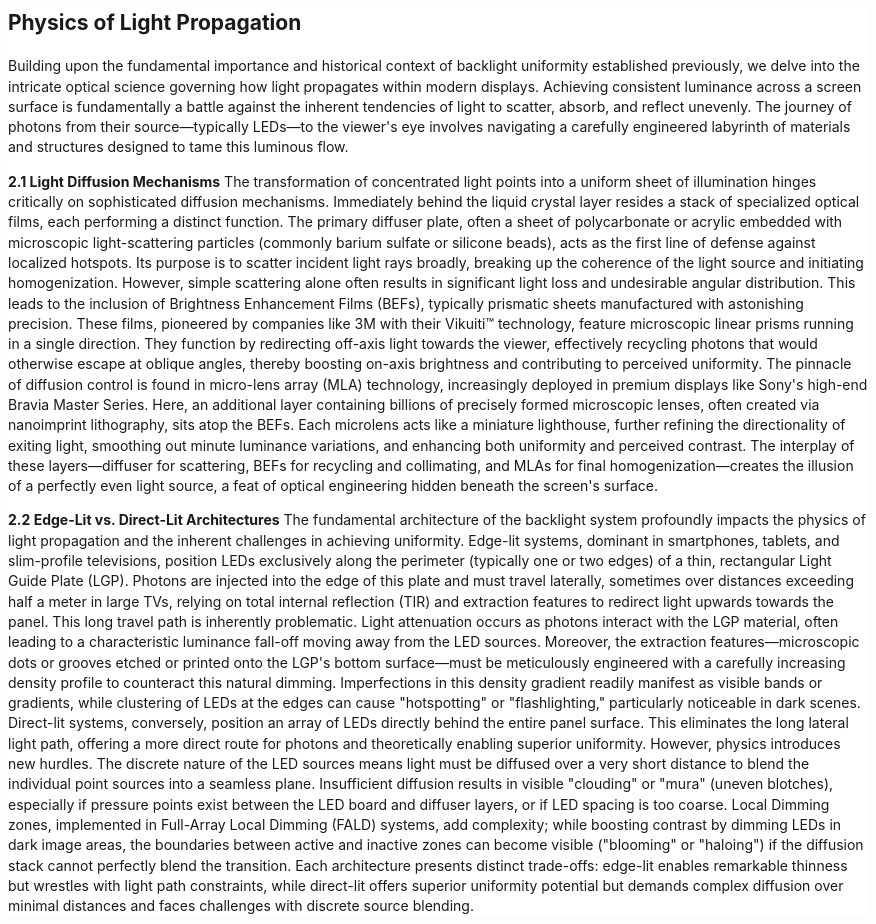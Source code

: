 ## Physics of Light Propagation

Building upon the fundamental importance and historical context of backlight uniformity established previously, we delve into the intricate optical science governing how light propagates within modern displays. Achieving consistent luminance across a screen surface is fundamentally a battle against the inherent tendencies of light to scatter, absorb, and reflect unevenly. The journey of photons from their source—typically LEDs—to the viewer's eye involves navigating a carefully engineered labyrinth of materials and structures designed to tame this luminous flow.

**2.1 Light Diffusion Mechanisms**
The transformation of concentrated light points into a uniform sheet of illumination hinges critically on sophisticated diffusion mechanisms. Immediately behind the liquid crystal layer resides a stack of specialized optical films, each performing a distinct function. The primary diffuser plate, often a sheet of polycarbonate or acrylic embedded with microscopic light-scattering particles (commonly barium sulfate or silicone beads), acts as the first line of defense against localized hotspots. Its purpose is to scatter incident light rays broadly, breaking up the coherence of the light source and initiating homogenization. However, simple scattering alone often results in significant light loss and undesirable angular distribution. This leads to the inclusion of Brightness Enhancement Films (BEFs), typically prismatic sheets manufactured with astonishing precision. These films, pioneered by companies like 3M with their Vikuiti™ technology, feature microscopic linear prisms running in a single direction. They function by redirecting off-axis light towards the viewer, effectively recycling photons that would otherwise escape at oblique angles, thereby boosting on-axis brightness and contributing to perceived uniformity. The pinnacle of diffusion control is found in micro-lens array (MLA) technology, increasingly deployed in premium displays like Sony's high-end Bravia Master Series. Here, an additional layer containing billions of precisely formed microscopic lenses, often created via nanoimprint lithography, sits atop the BEFs. Each microlens acts like a miniature lighthouse, further refining the directionality of exiting light, smoothing out minute luminance variations, and enhancing both uniformity and perceived contrast. The interplay of these layers—diffuser for scattering, BEFs for recycling and collimating, and MLAs for final homogenization—creates the illusion of a perfectly even light source, a feat of optical engineering hidden beneath the screen's surface.

**2.2 Edge-Lit vs. Direct-Lit Architectures**
The fundamental architecture of the backlight system profoundly impacts the physics of light propagation and the inherent challenges in achieving uniformity. Edge-lit systems, dominant in smartphones, tablets, and slim-profile televisions, position LEDs exclusively along the perimeter (typically one or two edges) of a thin, rectangular Light Guide Plate (LGP). Photons are injected into the edge of this plate and must travel laterally, sometimes over distances exceeding half a meter in large TVs, relying on total internal reflection (TIR) and extraction features to redirect light upwards towards the panel. This long travel path is inherently problematic. Light attenuation occurs as photons interact with the LGP material, often leading to a characteristic luminance fall-off moving away from the LED sources. Moreover, the extraction features—microscopic dots or grooves etched or printed onto the LGP's bottom surface—must be meticulously engineered with a carefully increasing density profile to counteract this natural dimming. Imperfections in this density gradient readily manifest as visible bands or gradients, while clustering of LEDs at the edges can cause "hotspotting" or "flashlighting," particularly noticeable in dark scenes. Direct-lit systems, conversely, position an array of LEDs directly behind the entire panel surface. This eliminates the long lateral light path, offering a more direct route for photons and theoretically enabling superior uniformity. However, physics introduces new hurdles. The discrete nature of the LED sources means light must be diffused over a very short distance to blend the individual point sources into a seamless plane. Insufficient diffusion results in visible "clouding" or "mura" (uneven blotches), especially if pressure points exist between the LED board and diffuser layers, or if LED spacing is too coarse. Local Dimming zones, implemented in Full-Array Local Dimming (FALD) systems, add complexity; while boosting contrast by dimming LEDs in dark image areas, the boundaries between active and inactive zones can become visible ("blooming" or "haloing") if the diffusion stack cannot perfectly blend the transition. Each architecture presents distinct trade-offs: edge-lit enables remarkable thinness but wrestles with light path constraints, while direct-lit offers superior uniformity potential but demands complex diffusion over minimal distances and faces challenges with discrete source blending.
